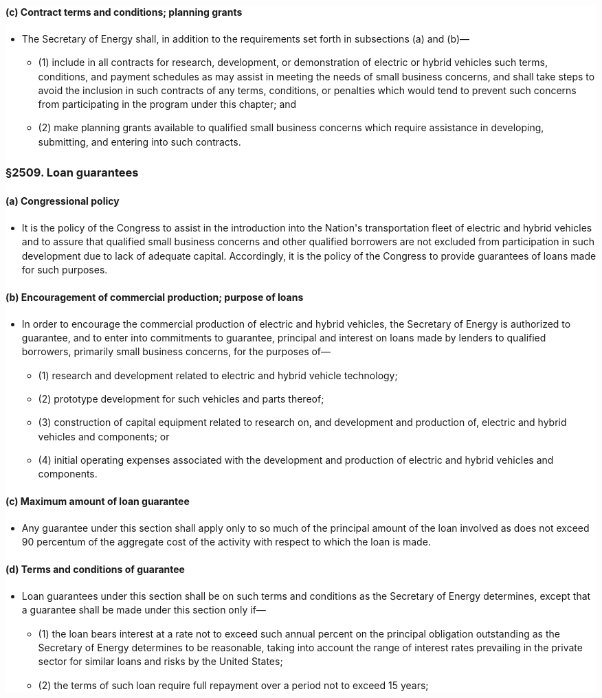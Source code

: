 #### (c) Contract terms and conditions; planning grants
* The Secretary of Energy shall, in addition to the requirements set forth in subsections (a) and (b)—

  * (1) include in all contracts for research, development, or demonstration of electric or hybrid vehicles such terms, conditions, and payment schedules as may assist in meeting the needs of small business concerns, and shall take steps to avoid the inclusion in such contracts of any terms, conditions, or penalties which would tend to prevent such concerns from participating in the program under this chapter; and

  * (2) make planning grants available to qualified small business concerns which require assistance in developing, submitting, and entering into such contracts.

### §2509. Loan guarantees
#### (a) Congressional policy
* It is the policy of the Congress to assist in the introduction into the Nation's transportation fleet of electric and hybrid vehicles and to assure that qualified small business concerns and other qualified borrowers are not excluded from participation in such development due to lack of adequate capital. Accordingly, it is the policy of the Congress to provide guarantees of loans made for such purposes.

#### (b) Encouragement of commercial production; purpose of loans
* In order to encourage the commercial production of electric and hybrid vehicles, the Secretary of Energy is authorized to guarantee, and to enter into commitments to guarantee, principal and interest on loans made by lenders to qualified borrowers, primarily small business concerns, for the purposes of—

  * (1) research and development related to electric and hybrid vehicle technology;

  * (2) prototype development for such vehicles and parts thereof;

  * (3) construction of capital equipment related to research on, and development and production of, electric and hybrid vehicles and components; or

  * (4) initial operating expenses associated with the development and production of electric and hybrid vehicles and components.

#### (c) Maximum amount of loan guarantee
* Any guarantee under this section shall apply only to so much of the principal amount of the loan involved as does not exceed 90 percentum of the aggregate cost of the activity with respect to which the loan is made.

#### (d) Terms and conditions of guarantee
* Loan guarantees under this section shall be on such terms and conditions as the Secretary of Energy determines, except that a guarantee shall be made under this section only if—

  * (1) the loan bears interest at a rate not to exceed such annual percent on the principal obligation outstanding as the Secretary of Energy determines to be reasonable, taking into account the range of interest rates prevailing in the private sector for similar loans and risks by the United States;

  * (2) the terms of such loan require full repayment over a period not to exceed 15 years;
